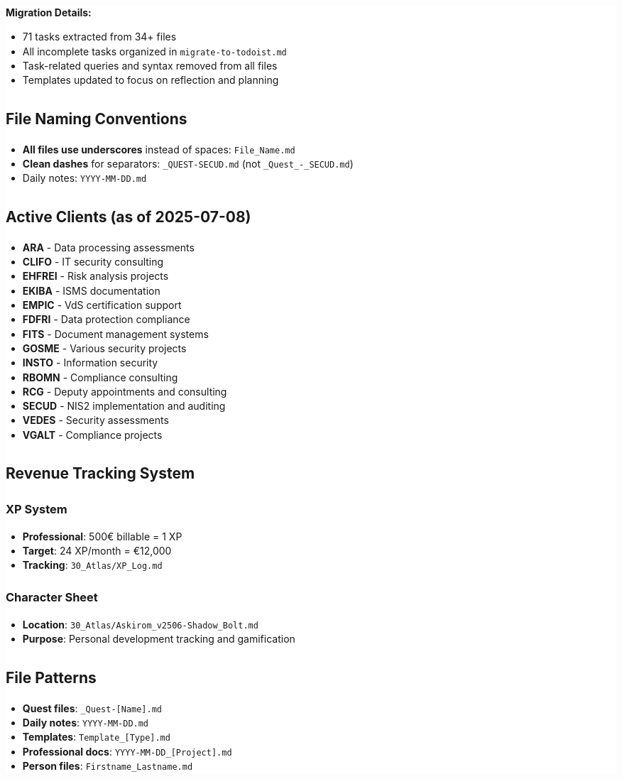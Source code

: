 **Migration Details:**

- 71 tasks extracted from 34+ files
- All incomplete tasks organized in `migrate-to-todoist.md`
- Task-related queries and syntax removed from all files
- Templates updated to focus on reflection and planning

## File Naming Conventions

- **All files use underscores** instead of spaces: `File_Name.md`
- **Clean dashes** for separators: `_QUEST-SECUD.md` (not `_Quest_-_SECUD.md`)
- Daily notes: `YYYY-MM-DD.md`

## Active Clients (as of 2025-07-08)

- **ARA** - Data processing assessments
- **CLIFO** - IT security consulting
- **EHFREI** - Risk analysis projects
- **EKIBA** - ISMS documentation
- **EMPIC** - VdS certification support
- **FDFRI** - Data protection compliance
- **FITS** - Document management systems
- **GOSME** - Various security projects
- **INSTO** - Information security
- **RBOMN** - Compliance consulting
- **RCG** - Deputy appointments and consulting
- **SECUD** - NIS2 implementation and auditing
- **VEDES** - Security assessments
- **VGALT** - Compliance projects

## Revenue Tracking System

### XP System

- **Professional**: 500€ billable = 1 XP
- **Target**: 24 XP/month = €12,000
- **Tracking**: `30_Atlas/XP_Log.md`

### Character Sheet

- **Location**: `30_Atlas/Askirom_v2506-Shadow_Bolt.md`
- **Purpose**: Personal development tracking and gamification

## File Patterns

- **Quest files**: `_Quest-[Name].md`
- **Daily notes**: `YYYY-MM-DD.md`
- **Templates**: `Template_[Type].md`
- **Professional docs**: `YYYY-MM-DD_[Project].md`
- **Person files**: `Firstname_Lastname.md`

